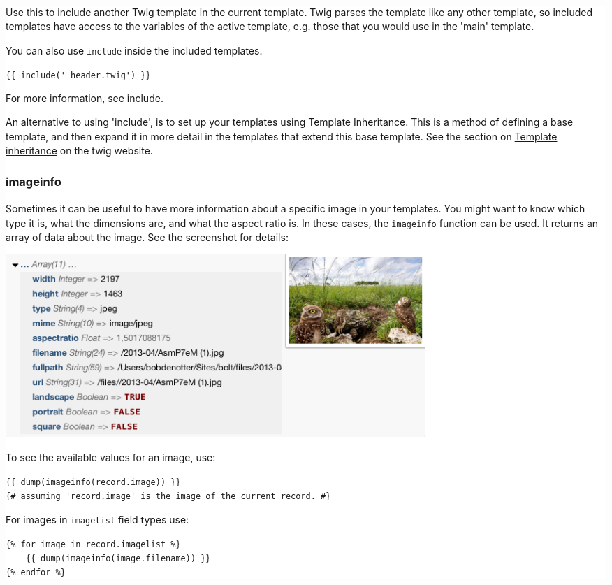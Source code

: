 Use this to include another Twig template in the current template. Twig parses
the template like any other template, so included templates have access to the
variables of the active template, e.g. those that you would use in the 'main'
template.

You can also use `include` inside the included templates.

```twig
{{ include('_header.twig') }}
```

For more information, see [include][inc].

An alternative to using 'include', is to set up your templates using Template
Inheritance. This is a method of defining a base template, and then expand it in
more detail in the templates that extend this base template. See the section on
[Template inheritance][inheritance] on the twig website.

### imageinfo

Sometimes it can be useful to have more information about a specific image in
your templates. You might want to know which type it is, what the dimensions
are, and what the aspect ratio is. In these cases, the `imageinfo` function can
be used. It returns an array of data about the image. See the screenshot for
details:

<a href="/files/imageinfo.png" class="popup"><img src="/files/imageinfo.png" width="600"></a>

To see the available values for an image, use:

```twig
{{ dump(imageinfo(record.image)) }}
{# assuming 'record.image' is the image of the current record. #}
```

For images in `imagelist` field types use:

```twig
{% for image in record.imagelist %}
    {{ dump(imageinfo(image.filename)) }}
{% endfor %}
```


[widgets-page]: ../templating/widgets
[debugging-page]: ../debugging
[select-page]: ../fields/select
[locales-page]: ../other/locales
[linkintpl-asset]: ../templating/linking-in-templates#using-asset-to-link-to-assets-or-files
[linkintpl-pathurl]: ../templating/linking-in-templates#using-path-and-url-to-link-to-named-routes
[linkintpl-current]: ../templating/linking-in-templates#linking-to-the-current-page
[twig]: http://twig.sensiolabs.org/doc/templates.html
[inc]: http://twig.sensiolabs.org/doc/functions/include.html
[inheritance]: http://twig.sensiolabs.org/doc/templates.html#template-inheritance
[number]: http://twig.sensiolabs.org/doc/filters/number_format.html
[popup]: http://dimsemenov.com/plugins/magnific-popup/
[strftime]: http://php.net/manual/en/function.strftime.php
[date]: http://php.net/manual/en/function.date.php
[for]: http://twig.sensiolabs.org/doc/tags/for.html
[switch]: http://php.net/manual/en/control-structures.switch.php